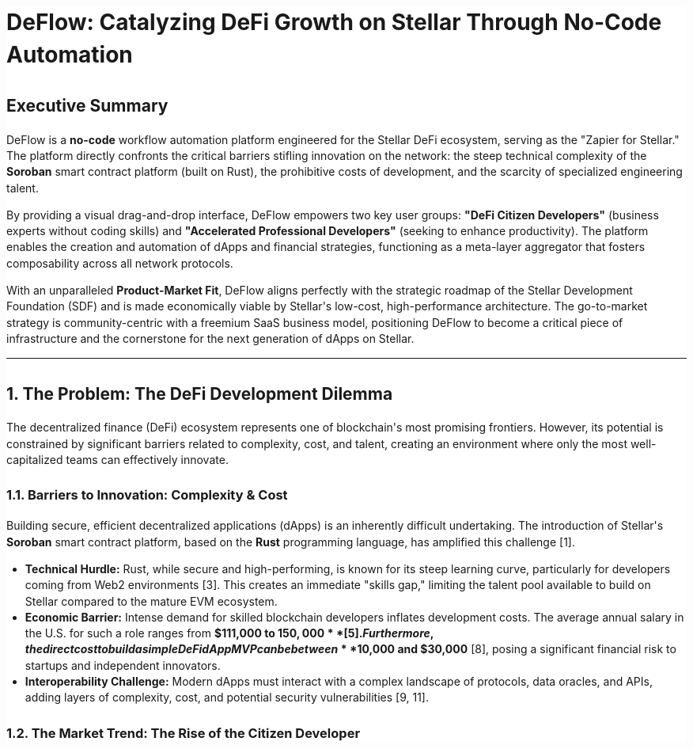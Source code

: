 # DeFlow: Catalyzing DeFi Growth on Stellar Through No-Code Automation

## Executive Summary

DeFlow is a **no-code** workflow automation platform engineered for the Stellar DeFi ecosystem, serving as the "Zapier for Stellar." The platform directly confronts the critical barriers stifling innovation on the network: the steep technical complexity of the **Soroban** smart contract platform (built on Rust), the prohibitive costs of development, and the scarcity of specialized engineering talent.

By providing a visual drag-and-drop interface, DeFlow empowers two key user groups: **"DeFi Citizen Developers"** (business experts without coding skills) and **"Accelerated Professional Developers"** (seeking to enhance productivity). The platform enables the creation and automation of dApps and financial strategies, functioning as a meta-layer aggregator that fosters composability across all network protocols.

With an unparalleled **Product-Market Fit**, DeFlow aligns perfectly with the strategic roadmap of the Stellar Development Foundation (SDF) and is made economically viable by Stellar's low-cost, high-performance architecture. The go-to-market strategy is community-centric with a freemium SaaS business model, positioning DeFlow to become a critical piece of infrastructure and the cornerstone for the next generation of dApps on Stellar.

---

## 1. The Problem: The DeFi Development Dilemma

The decentralized finance (DeFi) ecosystem represents one of blockchain's most promising frontiers. However, its potential is constrained by significant barriers related to complexity, cost, and talent, creating an environment where only the most well-capitalized teams can effectively innovate.

### 1.1. Barriers to Innovation: Complexity & Cost

Building secure, efficient decentralized applications (dApps) is an inherently difficult undertaking. The introduction of Stellar's **Soroban** smart contract platform, based on the **Rust** programming language, has amplified this challenge [1].

* **Technical Hurdle:** Rust, while secure and high-performing, is known for its steep learning curve, particularly for developers coming from Web2 environments [3]. This creates an immediate "skills gap," limiting the talent pool available to build on Stellar compared to the mature EVM ecosystem.
* **Economic Barrier:** Intense demand for skilled blockchain developers inflates development costs. The average annual salary in the U.S. for such a role ranges from **$111,000 to $150,000** [5]. Furthermore, the direct cost to build a simple DeFi dApp MVP can be between **$10,000 and $30,000** [8], posing a significant financial risk to startups and independent innovators.
* **Interoperability Challenge:** Modern dApps must interact with a complex landscape of protocols, data oracles, and APIs, adding layers of complexity, cost, and potential security vulnerabilities [9, 11].

### 1.2. The Market Trend: The Rise of the Citizen Developer

